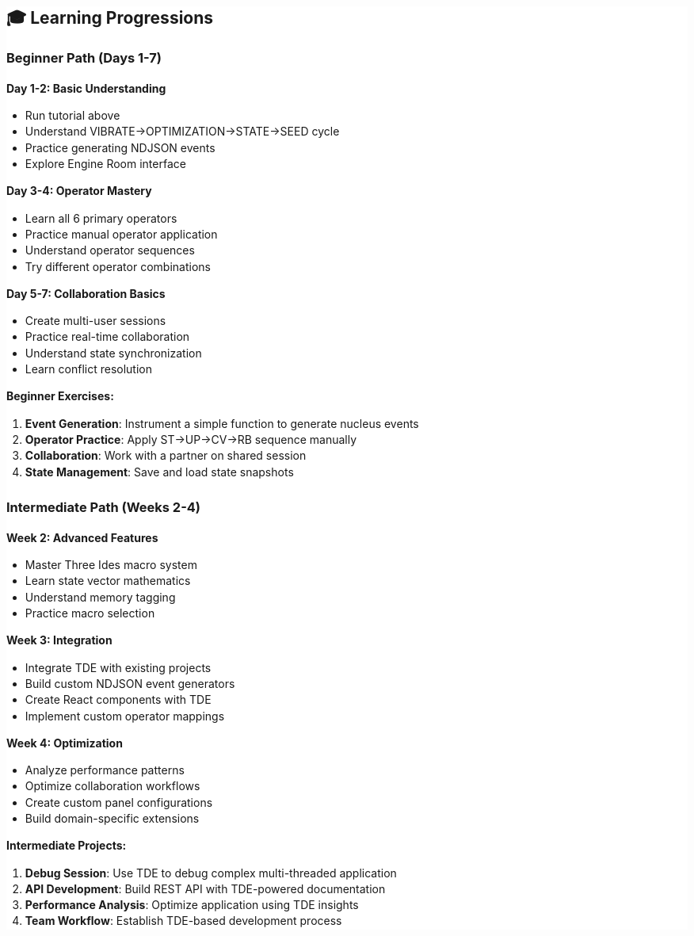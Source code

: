
## 🎓 Learning Progressions

### **Beginner Path (Days 1-7)**

**Day 1-2: Basic Understanding**
- Run tutorial above
- Understand VIBRATE→OPTIMIZATION→STATE→SEED cycle
- Practice generating NDJSON events
- Explore Engine Room interface

**Day 3-4: Operator Mastery**
- Learn all 6 primary operators
- Practice manual operator application
- Understand operator sequences
- Try different operator combinations

**Day 5-7: Collaboration Basics**
- Create multi-user sessions
- Practice real-time collaboration
- Understand state synchronization
- Learn conflict resolution

**Beginner Exercises:**
1. **Event Generation**: Instrument a simple function to generate nucleus events
2. **Operator Practice**: Apply ST→UP→CV→RB sequence manually
3. **Collaboration**: Work with a partner on shared session
4. **State Management**: Save and load state snapshots

### **Intermediate Path (Weeks 2-4)**

**Week 2: Advanced Features**
- Master Three Ides macro system
- Learn state vector mathematics
- Understand memory tagging
- Practice macro selection

**Week 3: Integration**
- Integrate TDE with existing projects
- Build custom NDJSON event generators
- Create React components with TDE
- Implement custom operator mappings

**Week 4: Optimization**
- Analyze performance patterns
- Optimize collaboration workflows
- Create custom panel configurations
- Build domain-specific extensions

**Intermediate Projects:**
1. **Debug Session**: Use TDE to debug complex multi-threaded application
2. **API Development**: Build REST API with TDE-powered documentation
3. **Performance Analysis**: Optimize application using TDE insights
4. **Team Workflow**: Establish TDE-based development process
